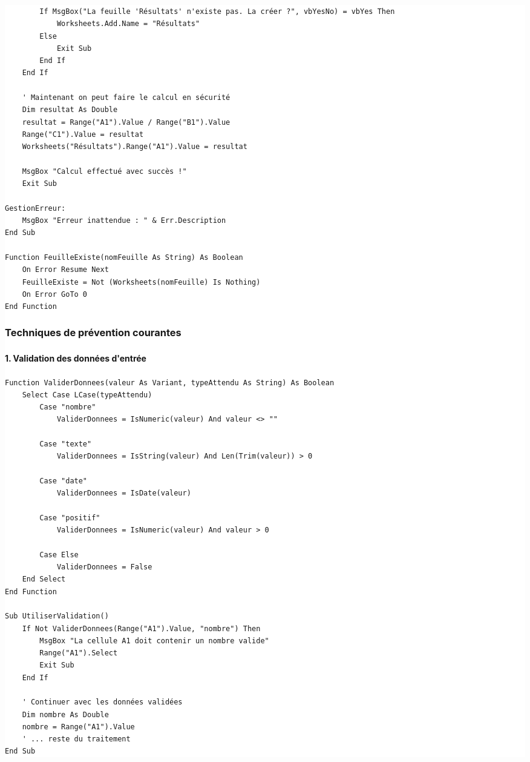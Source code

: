 ```vba
        If MsgBox("La feuille 'Résultats' n'existe pas. La créer ?", vbYesNo) = vbYes Then
            Worksheets.Add.Name = "Résultats"
        Else
            Exit Sub
        End If
    End If

    ' Maintenant on peut faire le calcul en sécurité
    Dim resultat As Double
    resultat = Range("A1").Value / Range("B1").Value
    Range("C1").Value = resultat
    Worksheets("Résultats").Range("A1").Value = resultat

    MsgBox "Calcul effectué avec succès !"
    Exit Sub

GestionErreur:
    MsgBox "Erreur inattendue : " & Err.Description
End Sub

Function FeuilleExiste(nomFeuille As String) As Boolean
    On Error Resume Next
    FeuilleExiste = Not (Worksheets(nomFeuille) Is Nothing)
    On Error GoTo 0
End Function
```

### Techniques de prévention courantes

#### 1. Validation des données d'entrée

```vba
Function ValiderDonnees(valeur As Variant, typeAttendu As String) As Boolean
    Select Case LCase(typeAttendu)
        Case "nombre"
            ValiderDonnees = IsNumeric(valeur) And valeur <> ""

        Case "texte"
            ValiderDonnees = IsString(valeur) And Len(Trim(valeur)) > 0

        Case "date"
            ValiderDonnees = IsDate(valeur)

        Case "positif"
            ValiderDonnees = IsNumeric(valeur) And valeur > 0

        Case Else
            ValiderDonnees = False
    End Select
End Function

Sub UtiliserValidation()
    If Not ValiderDonnees(Range("A1").Value, "nombre") Then
        MsgBox "La cellule A1 doit contenir un nombre valide"
        Range("A1").Select
        Exit Sub
    End If

    ' Continuer avec les données validées
    Dim nombre As Double
    nombre = Range("A1").Value
    ' ... reste du traitement
End Sub
```